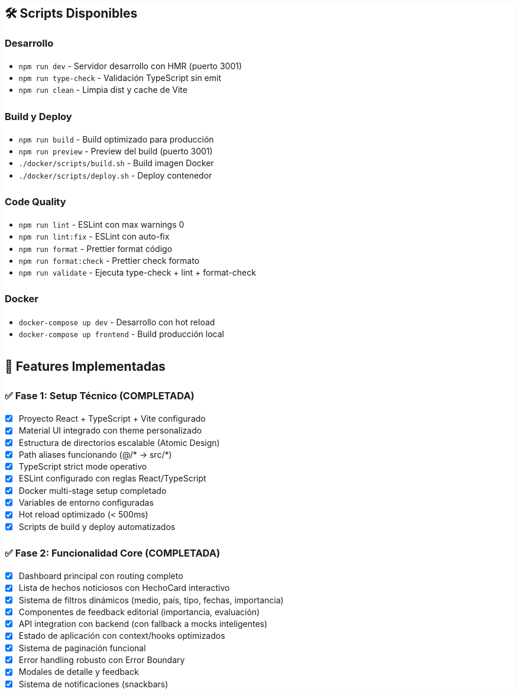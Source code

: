## 🛠️ Scripts Disponibles

### **Desarrollo**
- `npm run dev` - Servidor desarrollo con HMR (puerto 3001)
- `npm run type-check` - Validación TypeScript sin emit
- `npm run clean` - Limpia dist y cache de Vite

### **Build y Deploy**
- `npm run build` - Build optimizado para producción
- `npm run preview` - Preview del build (puerto 3001)
- `./docker/scripts/build.sh` - Build imagen Docker
- `./docker/scripts/deploy.sh` - Deploy contenedor

### **Code Quality**
- `npm run lint` - ESLint con max warnings 0
- `npm run lint:fix` - ESLint con auto-fix
- `npm run format` - Prettier format código
- `npm run format:check` - Prettier check formato
- `npm run validate` - Ejecuta type-check + lint + format-check

### **Docker**
- `docker-compose up dev` - Desarrollo con hot reload
- `docker-compose up frontend` - Build producción local

## 🎯 Features Implementadas

### ✅ Fase 1: Setup Técnico (COMPLETADA)
- [x] Proyecto React + TypeScript + Vite configurado
- [x] Material UI integrado con theme personalizado
- [x] Estructura de directorios escalable (Atomic Design)
- [x] Path aliases funcionando (@/* → src/*)
- [x] TypeScript strict mode operativo
- [x] ESLint configurado con reglas React/TypeScript
- [x] Docker multi-stage setup completado
- [x] Variables de entorno configuradas
- [x] Hot reload optimizado (< 500ms)
- [x] Scripts de build y deploy automatizados

### ✅ Fase 2: Funcionalidad Core (COMPLETADA)
- [x] Dashboard principal con routing completo
- [x] Lista de hechos noticiosos con HechoCard interactivo
- [x] Sistema de filtros dinámicos (medio, país, tipo, fechas, importancia)
- [x] Componentes de feedback editorial (importancia, evaluación)
- [x] API integration con backend (con fallback a mocks inteligentes)
- [x] Estado de aplicación con context/hooks optimizados
- [x] Sistema de paginación funcional
- [x] Error handling robusto con Error Boundary
- [x] Modales de detalle y feedback
- [x] Sistema de notificaciones (snackbars)
